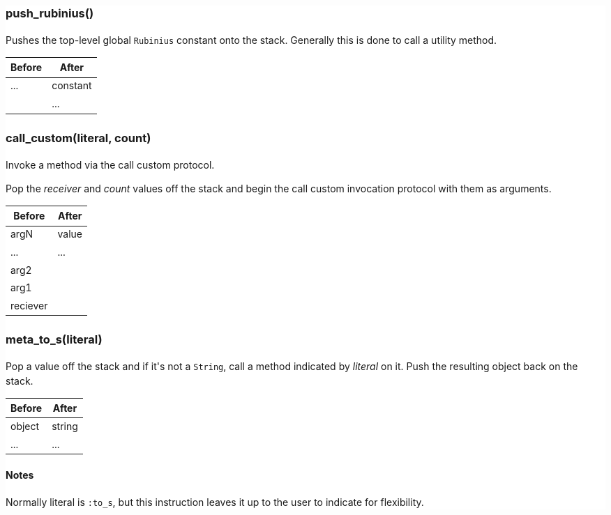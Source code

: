 </tbody>
</table>
<h3><a class="instruction" name="push_rubinius">push_rubinius()</a></h3>

   Pushes the top-level global `Rubinius` constant onto the stack.  Generally
   this is done to call a utility method.


<table class="stack_effect">
<thead>
<tr><th>Before</th><th>After</th></tr>
</thead>
<tbody>
<tr><td>...</td><td>constant</td></tr>
<tr><td></td><td>...</td></tr>
</tbody>
</table>
<h3><a class="instruction" name="call_custom">call_custom(literal, count)</a></h3>

   Invoke a method via the call custom protocol.

   Pop the _receiver_ and _count_ values off the stack and begin the call
   custom invocation protocol with them as arguments.


<table class="stack_effect">
<thead>
<tr><th>Before</th><th>After</th></tr>
</thead>
<tbody>
<tr><td>   argN
</td><td>   value
</td></tr>
<tr><td>   ...
</td><td>   ...
</td></tr>
<tr><td>   arg2
</td><td></td></tr>
<tr><td>   arg1
</td><td></td></tr>
<tr><td>   reciever
</td><td></td></tr>
</tbody>
</table>
<h3><a class="instruction" name="meta_to_s">meta_to_s(literal)</a></h3>

   Pop a value off the stack and if it's not a `String`, call a method
   indicated by _literal_ on it.  Push the resulting object back on the
   stack.


<table class="stack_effect">
<thead>
<tr><th>Before</th><th>After</th></tr>
</thead>
<tbody>
<tr><td>object</td><td>string</td></tr>
<tr><td>...</td><td>...</td></tr>
</tbody>
</table>

#### Notes
   Normally literal is `:to_s`, but this instruction leaves it up to the user
   to indicate for flexibility.

